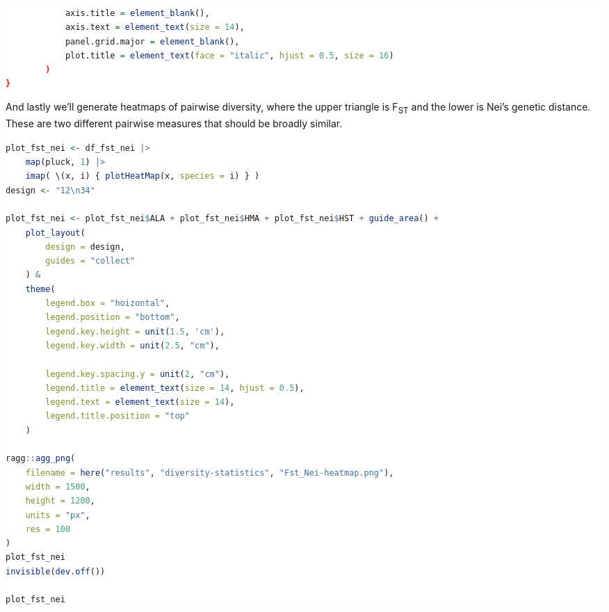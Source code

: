 ``` r
            axis.title = element_blank(),
            axis.text = element_text(size = 14), 
            panel.grid.major = element_blank(),
            plot.title = element_text(face = "italic", hjust = 0.5, size = 16)
        )
}
```

And lastly we’ll generate heatmaps of pairwise diversity, where the
upper triangle is F<sub>ST</sub> and the lower is Nei’s genetic
distance. These are two different pairwise measures that should be
broadly similar.

``` r
plot_fst_nei <- df_fst_nei |>
    map(pluck, 1) |>
    imap( \(x, i) { plotHeatMap(x, species = i) } )
design <- "12\n34"

plot_fst_nei <- plot_fst_nei$ALA + plot_fst_nei$HMA + plot_fst_nei$HST + guide_area() +
    plot_layout(
        design = design,
        guides = "collect"
    ) &
    theme(
        legend.box = "hoizontal", 
        legend.position = "bottom",
        legend.key.height = unit(1.5, 'cm'),
        legend.key.width = unit(2.5, "cm"),
        
        legend.key.spacing.y = unit(2, "cm"),
        legend.title = element_text(size = 14, hjust = 0.5),
        legend.text = element_text(size = 14),
        legend.title.position = "top"
    )

ragg::agg_png(
    filename = here("results", "diversity-statistics", "Fst_Nei-heatmap.png"), 
    width = 1500, 
    height = 1200, 
    units = "px", 
    res = 100
)
plot_fst_nei
invisible(dev.off())

plot_fst_nei
```
